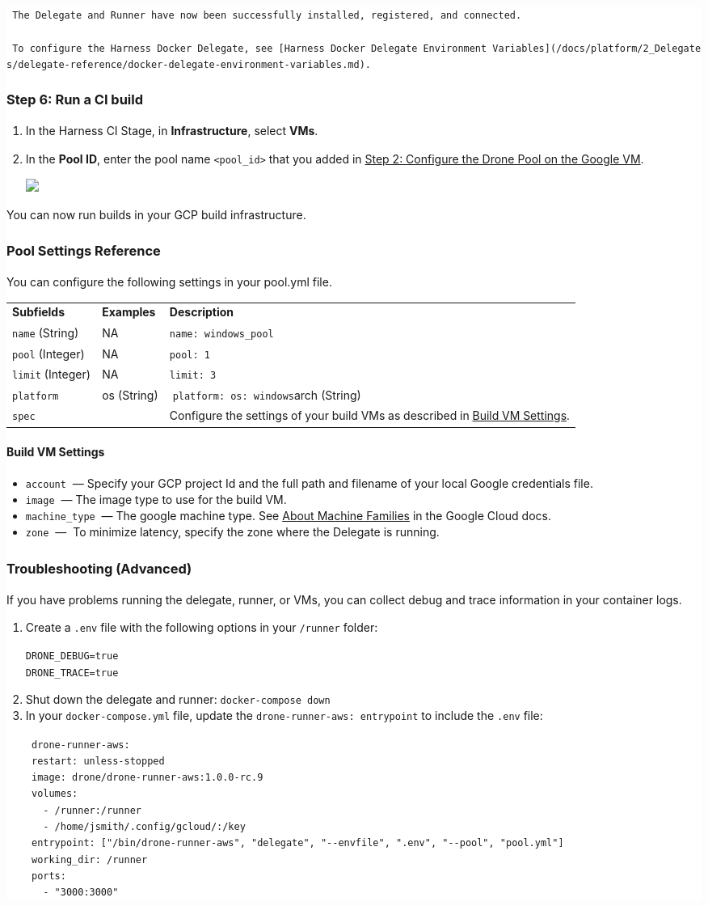 	 The Delegate and Runner have now been successfully installed, registered, and connected.

	 To configure the Harness Docker Delegate, see [Harness Docker Delegate Environment Variables](/docs/platform/2_Delegates/delegate-reference/docker-delegate-environment-variables.md).

### Step 6: Run a CI build

1. In the Harness CI Stage, in **Infrastructure**, select **VMs**.
2. In the **Pool ID**, enter the pool name `<pool_id>` that you added in [Step 2: Configure the Drone Pool on the Google VM](set-up-an-aws-vm-build-infrastructure.md#step-2-configure-the-drone-pool-on-the-google-vm).

   ![](./static/define-a-ci-build-infrastructure-in-google-cloud-platform-31.png)

You can now run builds in your GCP build infrastructure.

### Pool Settings Reference

You can configure the following settings in your pool.yml file.

|  |  |  |
| --- | --- | --- |
| **Subfields** | **Examples** | **Description** |
| `name` (String) | NA | `name: windows_pool` | Unique identifier of the pool. You will need to specify this pool name in the Harness Manager when you set up the CI Stage Infrastructure. |
| `pool` (Integer) | NA | `pool: 1` | Minimum pool size number. Denotes the minimum number of cached VMs in ready state to be used by the Runner. |
| `limit` (Integer) | NA | `limit: 3` | Maximum pool size number. Denotes the maximum number of cached VMs in ready state to be used by the Runner. |
| `platform` | os (String) | `platform: os: windows`arch (String) |`platform: arch:`  variant (String) |`platform: variant:` version (String) |`platform: version:`  | Configure the details of your VM platform.  |
| `spec` |  | Configure the settings of your build VMs as described in [Build VM Settings](#build-vm-settings). |

#### Build VM Settings

* `account`  — Specify your GCP project Id and the full path and filename of your local Google credentials file.
* `image`  — The image type to use for the build VM.
* `machine_type`  — The google machine type. See [About Machine Families](https://cloud.google.com/compute/docs/machine-types) in the Google Cloud docs.
* `zone`  —  To minimize latency, specify the zone where the Delegate is running.

### Troubleshooting (Advanced)

If you have problems running the delegate, runner, or VMs, you can collect debug and trace information in your container logs.

1. Create a `.env` file with the following options in your `/runner` folder:
   ```
   DRONE_DEBUG=true  
   DRONE_TRACE=true
   ```
2. Shut down the delegate and runner: `docker-compose down`
3. In your `docker-compose.yml` file, update the `drone-runner-aws: entrypoint` to include the `.env` file:
   ```
    drone-runner-aws:  
    restart: unless-stopped  
    image: drone/drone-runner-aws:1.0.0-rc.9  
    volumes:  
      - /runner:/runner  
      - /home/jsmith/.config/gcloud/:/key  
    entrypoint: ["/bin/drone-runner-aws", "delegate", "--envfile", ".env", "--pool", "pool.yml"]  
    working_dir: /runner  
    ports:  
      - "3000:3000"      
   ```